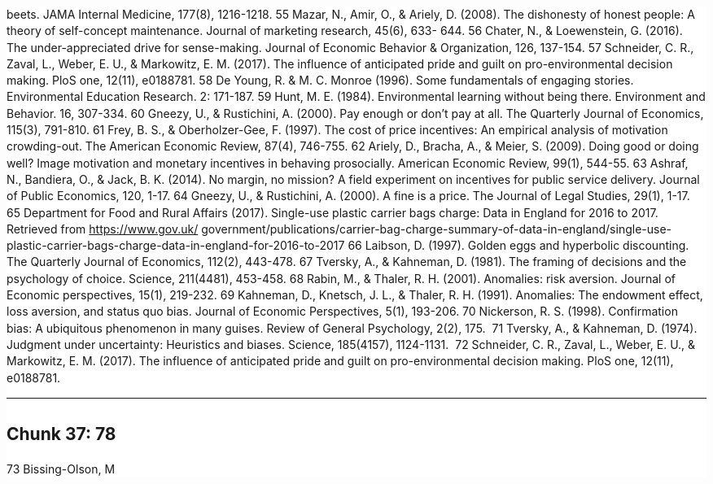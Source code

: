 beets. JAMA Internal Medicine, 177(8), 1216-1218.
55 Mazar, N., Amir, O., & Ariely, D. (2008). The dishonesty of honest people: A theory of self-concept maintenance. Journal of marketing research, 45(6), 633-
644.
56 Chater, N., & Loewenstein, G. (2016). The under-appreciated drive for sense-making. Journal of Economic Behavior & Organization, 126, 137-154.
57 Schneider, C. R., Zaval, L., Weber, E. U., & Markowitz, E. M. (2017). The influence of anticipated pride and guilt on pro-environmental decision making. 
PloS one, 12(11), e0188781.
58 De Young, R. & M. C. Monroe (1996). Some fundamentals of engaging stories. Environmental Education Research. 2: 171-187.
59 Hunt, M. E. (1984). Environmental learning without being there. Environment and Behavior. 16, 307-334.
60 Gneezy, U., & Rustichini, A. (2000). Pay enough or don’t pay at all. The Quarterly Journal of Economics, 115(3), 791-810.
61 Frey, B. S., & Oberholzer-Gee, F. (1997). The cost of price incentives: An empirical analysis of motivation crowding-out. The American Economic Review, 
87(4), 746-755.
62 Ariely, D., Bracha, A., & Meier, S. (2009). Doing good or doing well? Image motivation and monetary incentives in behaving prosocially. American 
Economic Review, 99(1), 544-55.
63 Ashraf, N., Bandiera, O., & Jack, B. K. (2014). No margin, no mission? A field experiment on incentives for public service delivery. Journal of Public 
Economics, 120, 1-17.
64 Gneezy, U., & Rustichini, A. (2000). A fine is a price. The Journal of Legal Studies, 29(1), 1-17.
65 Department for Food and Rural Affairs (2017). Single-use plastic carrier bags charge: Data in England for 2016 to 2017. Retrieved from https://www.gov.uk/
government/publications/carrier-bag-charge-summary-of-data-in-england/single-use-plastic-carrier-bags-charge-data-in-england-for-2016-to-2017
66 Laibson, D. (1997). Golden eggs and hyperbolic discounting. The Quarterly Journal of Economics, 112(2), 443-478.
67 Tversky, A., & Kahneman, D. (1981). The framing of decisions and the psychology of choice. Science, 211(4481), 453-458.
68 Rabin, M., & Thaler, R. H. (2001). Anomalies: risk aversion. Journal of Economic perspectives, 15(1), 219-232.
69 Kahneman, D., Knetsch, J. L., & Thaler, R. H. (1991). Anomalies: The endowment effect, loss aversion, and status quo bias. Journal of Economic 
Perspectives, 5(1), 193-206.
70 Nickerson, R. S. (1998). Confirmation bias: A ubiquitous phenomenon in many guises. Review of General Psychology, 2(2), 175. 
71 Tversky, A., & Kahneman, D. (1974). Judgment under uncertainty: Heuristics and biases. Science, 185(4157), 1124-1131. 
72 Schneider, C. R., Zaval, L., Weber, E. U., & Markowitz, E. M. (2017). The influence of anticipated pride and guilt on pro-environmental decision making. 
PloS one, 12(11), e0188781.

---

## Chunk 37: 78
73 Bissing-Olson, M
